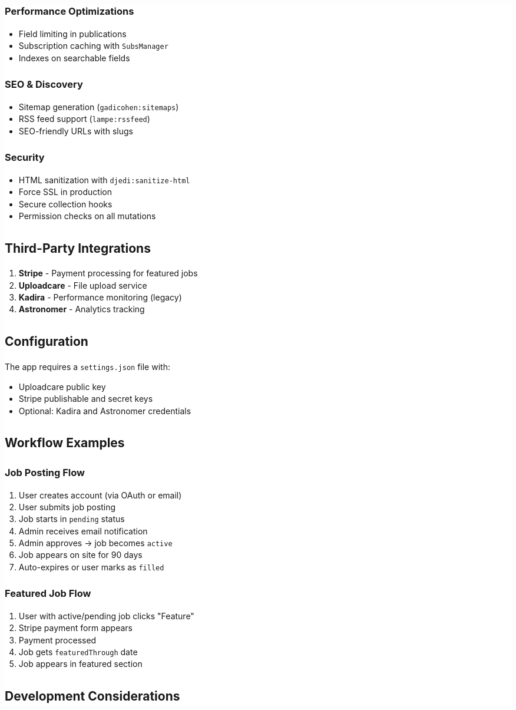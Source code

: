 ### Performance Optimizations
- Field limiting in publications
- Subscription caching with `SubsManager`
- Indexes on searchable fields

### SEO & Discovery
- Sitemap generation (`gadicohen:sitemaps`)
- RSS feed support (`lampe:rssfeed`)
- SEO-friendly URLs with slugs

### Security
- HTML sanitization with `djedi:sanitize-html`
- Force SSL in production
- Secure collection hooks
- Permission checks on all mutations

## Third-Party Integrations

1. **Stripe** - Payment processing for featured jobs
2. **Uploadcare** - File upload service
3. **Kadira** - Performance monitoring (legacy)
4. **Astronomer** - Analytics tracking

## Configuration

The app requires a `settings.json` file with:
- Uploadcare public key
- Stripe publishable and secret keys
- Optional: Kadira and Astronomer credentials

## Workflow Examples

### Job Posting Flow
1. User creates account (via OAuth or email)
2. User submits job posting
3. Job starts in `pending` status
4. Admin receives email notification
5. Admin approves → job becomes `active`
6. Job appears on site for 90 days
7. Auto-expires or user marks as `filled`

### Featured Job Flow
1. User with active/pending job clicks "Feature"
2. Stripe payment form appears
3. Payment processed
4. Job gets `featuredThrough` date
5. Job appears in featured section

## Development Considerations

